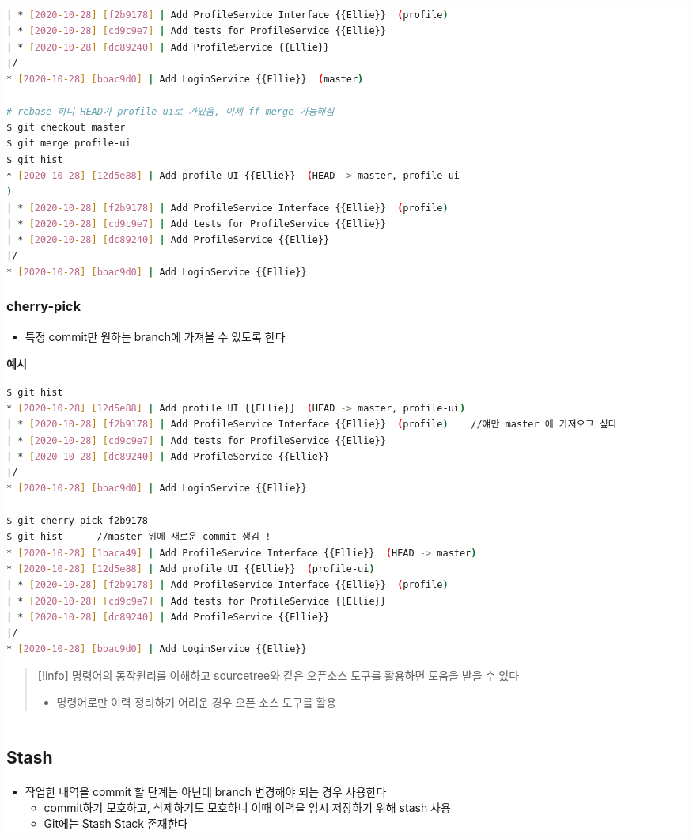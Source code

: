 ```bash
| * [2020-10-28] [f2b9178] | Add ProfileService Interface {{Ellie}}  (profile)
| * [2020-10-28] [cd9c9e7] | Add tests for ProfileService {{Ellie}}
| * [2020-10-28] [dc89240] | Add ProfileService {{Ellie}}
|/
* [2020-10-28] [bbac9d0] | Add LoginService {{Ellie}}  (master)

# rebase 하니 HEAD가 profile-ui로 가있음, 이제 ff merge 가능해짐 
$ git checkout master        
$ git merge profile-ui
$ git hist
* [2020-10-28] [12d5e88] | Add profile UI {{Ellie}}  (HEAD -> master, profile-ui
)
| * [2020-10-28] [f2b9178] | Add ProfileService Interface {{Ellie}}  (profile)
| * [2020-10-28] [cd9c9e7] | Add tests for ProfileService {{Ellie}}
| * [2020-10-28] [dc89240] | Add ProfileService {{Ellie}}
|/
* [2020-10-28] [bbac9d0] | Add LoginService {{Ellie}}
```


### cherry-pick
- 특정 commit만 원하는 branch에 가져올 수 있도록 한다

**예시**
```bash
$ git hist
* [2020-10-28] [12d5e88] | Add profile UI {{Ellie}}  (HEAD -> master, profile-ui)
| * [2020-10-28] [f2b9178] | Add ProfileService Interface {{Ellie}}  (profile)    //얘만 master 에 가져오고 싶다
| * [2020-10-28] [cd9c9e7] | Add tests for ProfileService {{Ellie}}
| * [2020-10-28] [dc89240] | Add ProfileService {{Ellie}}
|/
* [2020-10-28] [bbac9d0] | Add LoginService {{Ellie}}

$ git cherry-pick f2b9178
$ git hist      //master 위에 새로운 commit 생김 !
* [2020-10-28] [1baca49] | Add ProfileService Interface {{Ellie}}  (HEAD -> master)
* [2020-10-28] [12d5e88] | Add profile UI {{Ellie}}  (profile-ui)
| * [2020-10-28] [f2b9178] | Add ProfileService Interface {{Ellie}}  (profile)
| * [2020-10-28] [cd9c9e7] | Add tests for ProfileService {{Ellie}}
| * [2020-10-28] [dc89240] | Add ProfileService {{Ellie}}
|/
* [2020-10-28] [bbac9d0] | Add LoginService {{Ellie}}
```

>[!info] 명령어의 동작원리를 이해하고 sourcetree와 같은 오픈소스 도구를 활용하면 도움을 받을 수 있다
>- 명령어로만 이력 정리하기 어려운 경우 오픈 소스 도구를 활용

---
## Stash
- 작업한 내역을 commit 할 단계는 아닌데 branch 변경해야 되는 경우 사용한다
	- commit하기 모호하고, 삭제하기도 모호하니 이때 <u>이력을 임시 저장</u>하기 위해 stash 사용
	- Git에는 Stash Stack 존재한다
	  